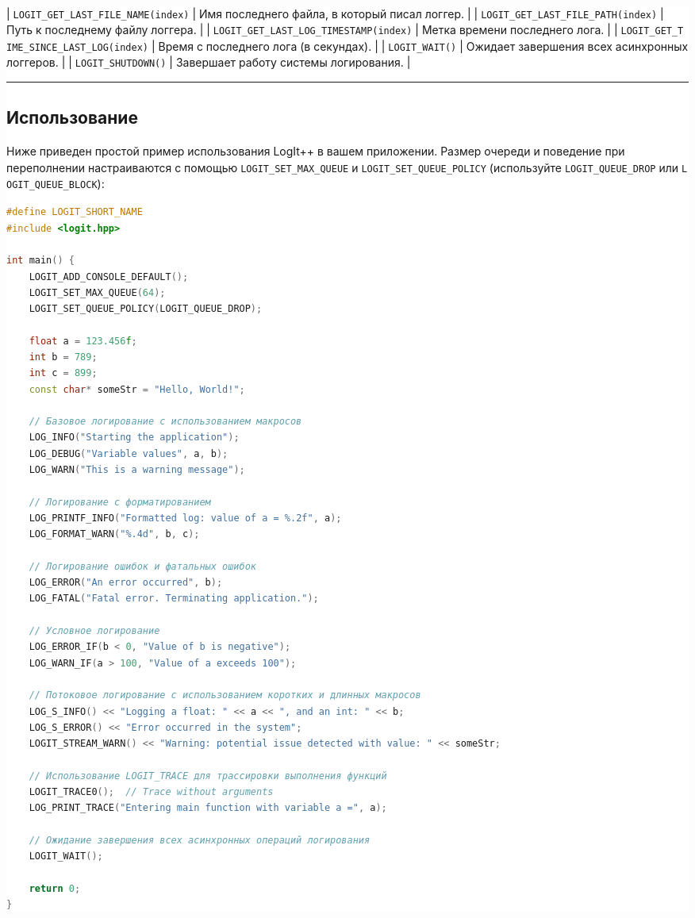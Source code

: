 | `LOGIT_GET_LAST_FILE_NAME(index)` | Имя последнего файла, в который писал логгер. |
| `LOGIT_GET_LAST_FILE_PATH(index)` | Путь к последнему файлу логгера. |
| `LOGIT_GET_LAST_LOG_TIMESTAMP(index)` | Метка времени последнего лога. |
| `LOGIT_GET_TIME_SINCE_LAST_LOG(index)` | Время с последнего лога (в секундах). |
| `LOGIT_WAIT()` | Ожидает завершения всех асинхронных логгеров. |
| `LOGIT_SHUTDOWN()` | Завершает работу системы логирования. |

---

## Использование

Ниже приведен простой пример использования LogIt++ в вашем приложении. Размер очереди и поведение при переполнении настраиваются с помощью `LOGIT_SET_MAX_QUEUE` и `LOGIT_SET_QUEUE_POLICY` (используйте `LOGIT_QUEUE_DROP` или `LOGIT_QUEUE_BLOCK`):

```cpp
#define LOGIT_SHORT_NAME
#include <logit.hpp>

int main() {
    LOGIT_ADD_CONSOLE_DEFAULT();
    LOGIT_SET_MAX_QUEUE(64);
    LOGIT_SET_QUEUE_POLICY(LOGIT_QUEUE_DROP);

    float a = 123.456f;
    int b = 789;
    int c = 899;
    const char* someStr = "Hello, World!";

    // Базовое логирование с использованием макросов
    LOG_INFO("Starting the application");
    LOG_DEBUG("Variable values", a, b);
    LOG_WARN("This is a warning message");

    // Логирование с форматированием
    LOG_PRINTF_INFO("Formatted log: value of a = %.2f", a);
    LOG_FORMAT_WARN("%.4d", b, c);

    // Логирование ошибок и фатальных ошибок
    LOG_ERROR("An error occurred", b);
    LOG_FATAL("Fatal error. Terminating application.");

    // Условное логирование
    LOG_ERROR_IF(b < 0, "Value of b is negative");
    LOG_WARN_IF(a > 100, "Value of a exceeds 100");

    // Потоковое логирование с использованием коротких и длинных макросов
    LOG_S_INFO() << "Logging a float: " << a << ", and an int: " << b;
    LOG_S_ERROR() << "Error occurred in the system";
    LOGIT_STREAM_WARN() << "Warning: potential issue detected with value: " << someStr;

    // Использование LOGIT_TRACE для трассировки выполнения функций
    LOGIT_TRACE0();  // Trace without arguments
    LOG_PRINT_TRACE("Entering main function with variable a =", a);

    // Ожидание завершения всех асинхронных операций логирования
    LOGIT_WAIT();

    return 0;
}
```